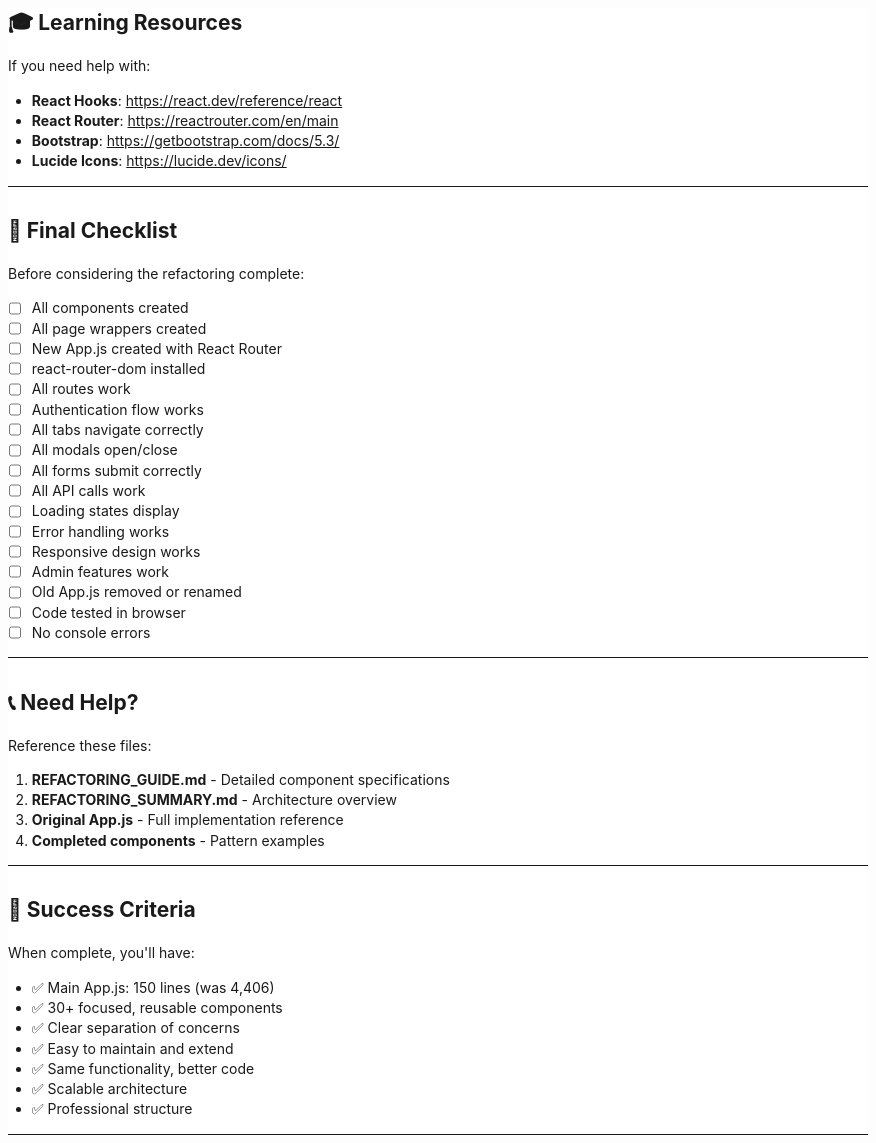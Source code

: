 
## 🎓 Learning Resources

If you need help with:
- **React Hooks**: https://react.dev/reference/react
- **React Router**: https://reactrouter.com/en/main
- **Bootstrap**: https://getbootstrap.com/docs/5.3/
- **Lucide Icons**: https://lucide.dev/icons/

---

## 🏁 Final Checklist

Before considering the refactoring complete:

- [ ] All components created
- [ ] All page wrappers created
- [ ] New App.js created with React Router
- [ ] react-router-dom installed
- [ ] All routes work
- [ ] Authentication flow works
- [ ] All tabs navigate correctly
- [ ] All modals open/close
- [ ] All forms submit correctly
- [ ] All API calls work
- [ ] Loading states display
- [ ] Error handling works
- [ ] Responsive design works
- [ ] Admin features work
- [ ] Old App.js removed or renamed
- [ ] Code tested in browser
- [ ] No console errors

---

## 📞 Need Help?

Reference these files:
1. **REFACTORING_GUIDE.md** - Detailed component specifications
2. **REFACTORING_SUMMARY.md** - Architecture overview
3. **Original App.js** - Full implementation reference
4. **Completed components** - Pattern examples

---

## 🎉 Success Criteria

When complete, you'll have:
- ✅ Main App.js: 150 lines (was 4,406)
- ✅ 30+ focused, reusable components
- ✅ Clear separation of concerns
- ✅ Easy to maintain and extend
- ✅ Same functionality, better code
- ✅ Scalable architecture
- ✅ Professional structure

---